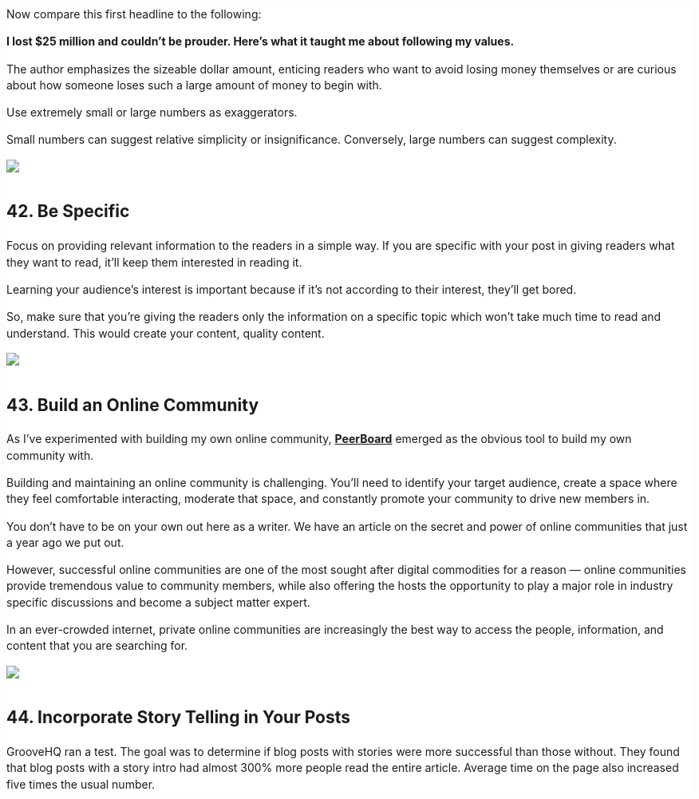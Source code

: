 Now compare this first headline to the following:

**I lost $25 million and couldn’t be prouder. Here’s what it taught me about following my values.**

The author emphasizes the sizeable dollar amount, enticing readers who want to avoid losing money themselves or are curious about how someone loses such a large amount of money to begin with.

Use extremely small or large numbers as exaggerators.

Small numbers can suggest relative simplicity or insignificance. Conversely, large numbers can suggest complexity.

![](https://mk0bloggingguidylrvx.kinstacdn.com/wp-content/uploads/2021/03/2240296.png)

## 42\. **Be Specific**  

Focus on providing relevant information to the readers in a simple way. If you are specific with your post in giving readers what they want to read, it’ll keep them interested in reading it.

Learning your audience’s interest is important because if it’s not according to their interest, they’ll get bored.

So, make sure that you’re giving the readers only the information on a specific topic which won’t take much time to read and understand. This would create your content, quality content.

![](https://mk0bloggingguidylrvx.kinstacdn.com/wp-content/uploads/2020/10/Untitled-design112.bak.png)

## 43\. **Build an Online Community**  

As I’ve experimented with building my own online community, [**PeerBoard**](https://medium.com/community-platforms/peerboard-review-afb8de73ac88) emerged as the obvious tool to build my own community with.

Building and maintaining an online community is challenging. You’ll need to identify your target audience, create a space where they feel comfortable interacting, moderate that space, and constantly promote your community to drive new members in.

You don’t have to be on your own out here as a writer. We have an article on the secret and power of online communities that just a year ago we put out.

However, successful online communities are one of the most sought after digital commodities for a reason — online communities provide tremendous value to community members, while also offering the hosts the opportunity to play a major role in industry specific discussions and become a subject matter expert.

In an ever-crowded internet, private online communities are increasingly the best way to access the people, information, and content that you are searching for.

![](https://mk0bloggingguidylrvx.kinstacdn.com/wp-content/uploads/2021/03/10322-converted.png)

## 44\. **Incorporate Story Telling in Your Posts**  

GrooveHQ ran a test. The goal was to determine if blog posts with stories were more successful than those without. They found that blog posts with a story intro had almost 300% more people read the entire article. Average time on the page also increased five times the usual number.
